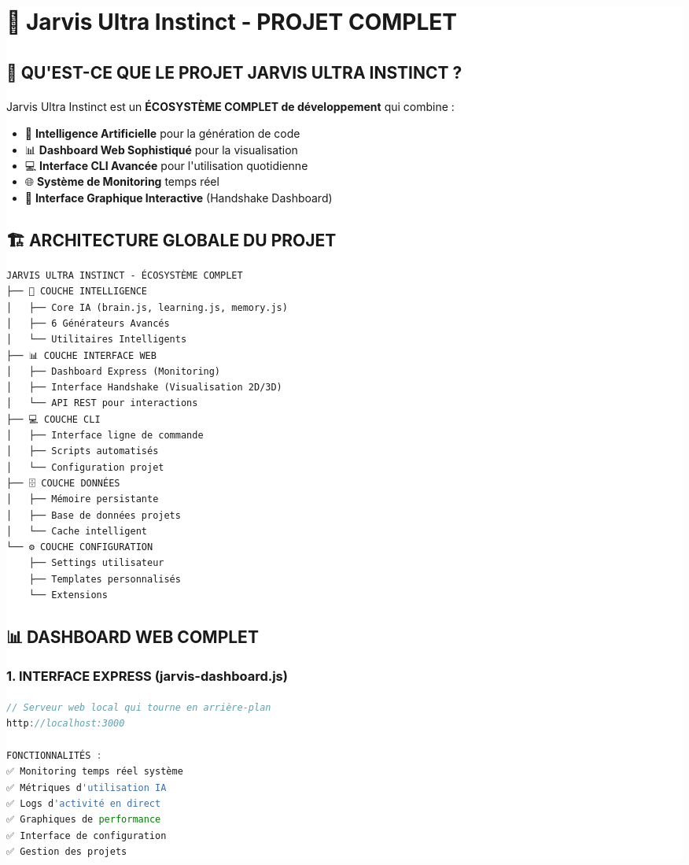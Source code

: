 # 🌟 Jarvis Ultra Instinct - PROJET COMPLET

## 🎯 **QU'EST-CE QUE LE PROJET JARVIS ULTRA INSTINCT ?**

Jarvis Ultra Instinct est un **ÉCOSYSTÈME COMPLET de développement** qui combine :
- 🧠 **Intelligence Artificielle** pour la génération de code
- 📊 **Dashboard Web Sophistiqué** pour la visualisation
- 💻 **Interface CLI Avancée** pour l'utilisation quotidienne
- 🌐 **Système de Monitoring** temps réel
- 🎨 **Interface Graphique Interactive** (Handshake Dashboard)

## 🏗️ **ARCHITECTURE GLOBALE DU PROJET**

```
JARVIS ULTRA INSTINCT - ÉCOSYSTÈME COMPLET
├── 🧠 COUCHE INTELLIGENCE
│   ├── Core IA (brain.js, learning.js, memory.js)
│   ├── 6 Générateurs Avancés
│   └── Utilitaires Intelligents
├── 📊 COUCHE INTERFACE WEB
│   ├── Dashboard Express (Monitoring)
│   ├── Interface Handshake (Visualisation 2D/3D)
│   └── API REST pour interactions
├── 💻 COUCHE CLI
│   ├── Interface ligne de commande
│   ├── Scripts automatisés
│   └── Configuration projet
├── 🗄️ COUCHE DONNÉES
│   ├── Mémoire persistante
│   ├── Base de données projets
│   └── Cache intelligent
└── ⚙️ COUCHE CONFIGURATION
    ├── Settings utilisateur
    ├── Templates personnalisés
    └── Extensions
```

## 📊 **DASHBOARD WEB COMPLET**

### **1. INTERFACE EXPRESS (jarvis-dashboard.js)**
```javascript
// Serveur web local qui tourne en arrière-plan
http://localhost:3000

FONCTIONNALITÉS :
✅ Monitoring temps réel système
✅ Métriques d'utilisation IA
✅ Logs d'activité en direct
✅ Graphiques de performance
✅ Interface de configuration
✅ Gestion des projets
```
